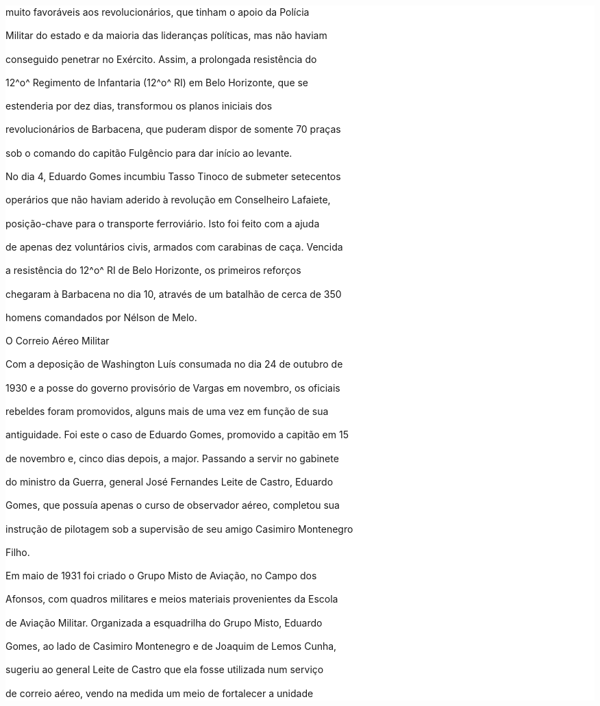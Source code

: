 muito favoráveis aos revolucionários, que tinham o apoio da Polícia

Militar do estado e da maioria das lideranças políticas, mas não haviam

conseguido penetrar no Exército. Assim, a prolongada resistência do

12^o^ Regimento de Infantaria (12^o^ RI) em Belo Horizonte, que se

estenderia por dez dias, transformou os planos iniciais dos

revolucionários de Barbacena, que puderam dispor de somente 70 praças

sob o comando do capitão Fulgêncio para dar início ao levante.



No dia 4, Eduardo Gomes incumbiu Tasso Tinoco de submeter setecentos

operários que não haviam aderido à revolução em Conselheiro Lafaiete,

posição-chave para o transporte ferroviário. Isto foi feito com a ajuda

de apenas dez voluntários civis, armados com carabinas de caça. Vencida

a resistência do 12^o^ RI de Belo Horizonte, os primeiros reforços

chegaram à Barbacena no dia 10, através de um batalhão de cerca de 350

homens comandados por Nélson de Melo.



O Correio Aéreo Militar



Com a deposição de Washington Luís consumada no dia 24 de outubro de

1930 e a posse do governo provisório de Vargas em novembro, os oficiais

rebeldes foram promovidos, alguns mais de uma vez em função de sua

antiguidade. Foi este o caso de Eduardo Gomes, promovido a capitão em 15

de novembro e, cinco dias depois, a major. Passando a servir no gabinete

do ministro da Guerra, general José Fernandes Leite de Castro, Eduardo

Gomes, que possuía apenas o curso de observador aéreo, completou sua

instrução de pilotagem sob a supervisão de seu amigo Casimiro Montenegro

Filho.



Em maio de 1931 foi criado o Grupo Misto de Aviação, no Campo dos

Afonsos, com quadros militares e meios materiais provenientes da Escola

de Aviação Militar. Organizada a esquadrilha do Grupo Misto, Eduardo

Gomes, ao lado de Casimiro Montenegro e de Joaquim de Lemos Cunha,

sugeriu ao general Leite de Castro que ela fosse utilizada num serviço

de correio aéreo, vendo na medida um meio de fortalecer a unidade
